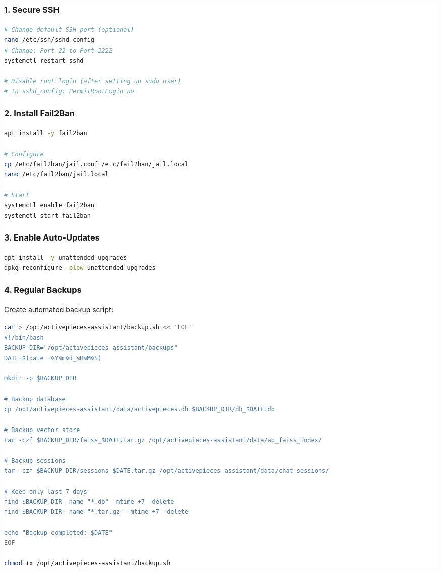 ### 1. Secure SSH

```bash
# Change default SSH port (optional)
nano /etc/ssh/sshd_config
# Change: Port 22 to Port 2222
systemctl restart sshd

# Disable root login (after setting up sudo user)
# In sshd_config: PermitRootLogin no
```

### 2. Install Fail2Ban

```bash
apt install -y fail2ban

# Configure
cp /etc/fail2ban/jail.conf /etc/fail2ban/jail.local
nano /etc/fail2ban/jail.local

# Start
systemctl enable fail2ban
systemctl start fail2ban
```

### 3. Enable Auto-Updates

```bash
apt install -y unattended-upgrades
dpkg-reconfigure -plow unattended-upgrades
```

### 4. Regular Backups

Create automated backup script:

```bash
cat > /opt/activepieces-assistant/backup.sh << 'EOF'
#!/bin/bash
BACKUP_DIR="/opt/activepieces-assistant/backups"
DATE=$(date +%Y%m%d_%H%M%S)

mkdir -p $BACKUP_DIR

# Backup database
cp /opt/activepieces-assistant/data/activepieces.db $BACKUP_DIR/db_$DATE.db

# Backup vector store
tar -czf $BACKUP_DIR/faiss_$DATE.tar.gz /opt/activepieces-assistant/data/ap_faiss_index/

# Backup sessions
tar -czf $BACKUP_DIR/sessions_$DATE.tar.gz /opt/activepieces-assistant/data/chat_sessions/

# Keep only last 7 days
find $BACKUP_DIR -name "*.db" -mtime +7 -delete
find $BACKUP_DIR -name "*.tar.gz" -mtime +7 -delete

echo "Backup completed: $DATE"
EOF

chmod +x /opt/activepieces-assistant/backup.sh
```
